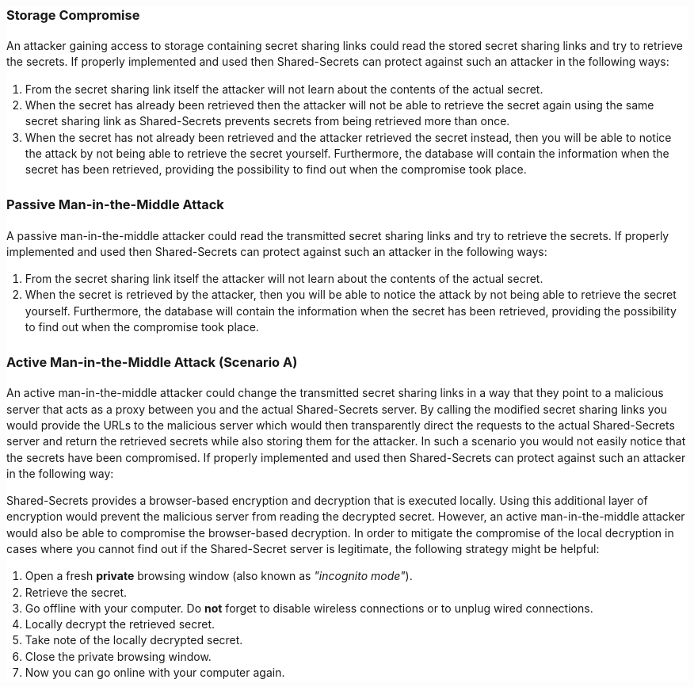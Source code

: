 ### Storage Compromise

An attacker gaining access to storage containing secret sharing links could read the stored secret sharing links and try to retrieve the secrets. If properly implemented and used then Shared-Secrets can protect against such an attacker in the following ways:

1. From the secret sharing link itself the attacker will not learn about the contents of the actual secret.
2. When the secret has already been retrieved then the attacker will not be able to retrieve the secret again using the same secret sharing link as Shared-Secrets prevents secrets from being retrieved more than once.
3. When the secret has not already been retrieved and the attacker retrieved the secret instead, then you will be able to notice the attack by not being able to retrieve the secret yourself. Furthermore, the database will contain the information when the secret has been retrieved, providing the possibility to find out when the compromise took place.

### Passive Man-in-the-Middle Attack

A passive man-in-the-middle attacker could read the transmitted secret sharing links and try to retrieve the secrets. If properly implemented and used then Shared-Secrets can protect against such an attacker in the following ways:

1. From the secret sharing link itself the attacker will not learn about the contents of the actual secret.
2. When the secret is retrieved by the attacker, then you will be able to notice the attack by not being able to retrieve the secret yourself. Furthermore, the database will contain the information when the secret has been retrieved, providing the possibility to find out when the compromise took place.

### Active Man-in-the-Middle Attack (Scenario A)

An active man-in-the-middle attacker could change the transmitted secret sharing links in a way that they point to a malicious server that acts as a proxy between you and the actual Shared-Secrets server. By calling the modified secret sharing links you would provide the URLs to the malicious server which would then transparently direct the requests to the actual Shared-Secrets server and return the retrieved secrets while also storing them for the attacker. In such a scenario you would not easily notice that the secrets have been compromised. If properly implemented and used then Shared-Secrets can protect against such an attacker in the following way:

Shared-Secrets provides a browser-based encryption and decryption that is executed locally. Using this additional layer of encryption would prevent the malicious server from reading the decrypted secret. However, an active man-in-the-middle attacker would also be able to compromise the browser-based decryption. In order to mitigate the compromise of the local decryption in cases where you cannot find out if the Shared-Secret server is legitimate, the following strategy might be helpful:

1. Open a fresh **private** browsing window (also known as _"incognito mode"_).
3. Retrieve the secret.
4. Go offline with your computer. Do **not** forget to disable wireless connections or to unplug wired connections.
5. Locally decrypt the retrieved secret.
6. Take note of the locally decrypted secret.
7. Close the private browsing window.
8. Now you can go online with your computer again.
